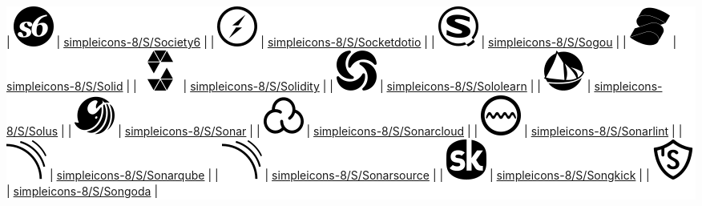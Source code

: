 | ![illustration of simpleicons-8/S/Society6](../../simpleicons-8/S/Society6.png) | [simpleicons-8/S/Society6](../../simpleicons-8/S/Society6.md) |
| ![illustration of simpleicons-8/S/Socketdotio](../../simpleicons-8/S/Socketdotio.png) | [simpleicons-8/S/Socketdotio](../../simpleicons-8/S/Socketdotio.md) |
| ![illustration of simpleicons-8/S/Sogou](../../simpleicons-8/S/Sogou.png) | [simpleicons-8/S/Sogou](../../simpleicons-8/S/Sogou.md) |
| ![illustration of simpleicons-8/S/Solid](../../simpleicons-8/S/Solid.png) | [simpleicons-8/S/Solid](../../simpleicons-8/S/Solid.md) |
| ![illustration of simpleicons-8/S/Solidity](../../simpleicons-8/S/Solidity.png) | [simpleicons-8/S/Solidity](../../simpleicons-8/S/Solidity.md) |
| ![illustration of simpleicons-8/S/Sololearn](../../simpleicons-8/S/Sololearn.png) | [simpleicons-8/S/Sololearn](../../simpleicons-8/S/Sololearn.md) |
| ![illustration of simpleicons-8/S/Solus](../../simpleicons-8/S/Solus.png) | [simpleicons-8/S/Solus](../../simpleicons-8/S/Solus.md) |
| ![illustration of simpleicons-8/S/Sonar](../../simpleicons-8/S/Sonar.png) | [simpleicons-8/S/Sonar](../../simpleicons-8/S/Sonar.md) |
| ![illustration of simpleicons-8/S/Sonarcloud](../../simpleicons-8/S/Sonarcloud.png) | [simpleicons-8/S/Sonarcloud](../../simpleicons-8/S/Sonarcloud.md) |
| ![illustration of simpleicons-8/S/Sonarlint](../../simpleicons-8/S/Sonarlint.png) | [simpleicons-8/S/Sonarlint](../../simpleicons-8/S/Sonarlint.md) |
| ![illustration of simpleicons-8/S/Sonarqube](../../simpleicons-8/S/Sonarqube.png) | [simpleicons-8/S/Sonarqube](../../simpleicons-8/S/Sonarqube.md) |
| ![illustration of simpleicons-8/S/Sonarsource](../../simpleicons-8/S/Sonarsource.png) | [simpleicons-8/S/Sonarsource](../../simpleicons-8/S/Sonarsource.md) |
| ![illustration of simpleicons-8/S/Songkick](../../simpleicons-8/S/Songkick.png) | [simpleicons-8/S/Songkick](../../simpleicons-8/S/Songkick.md) |
| ![illustration of simpleicons-8/S/Songoda](../../simpleicons-8/S/Songoda.png) | [simpleicons-8/S/Songoda](../../simpleicons-8/S/Songoda.md) |